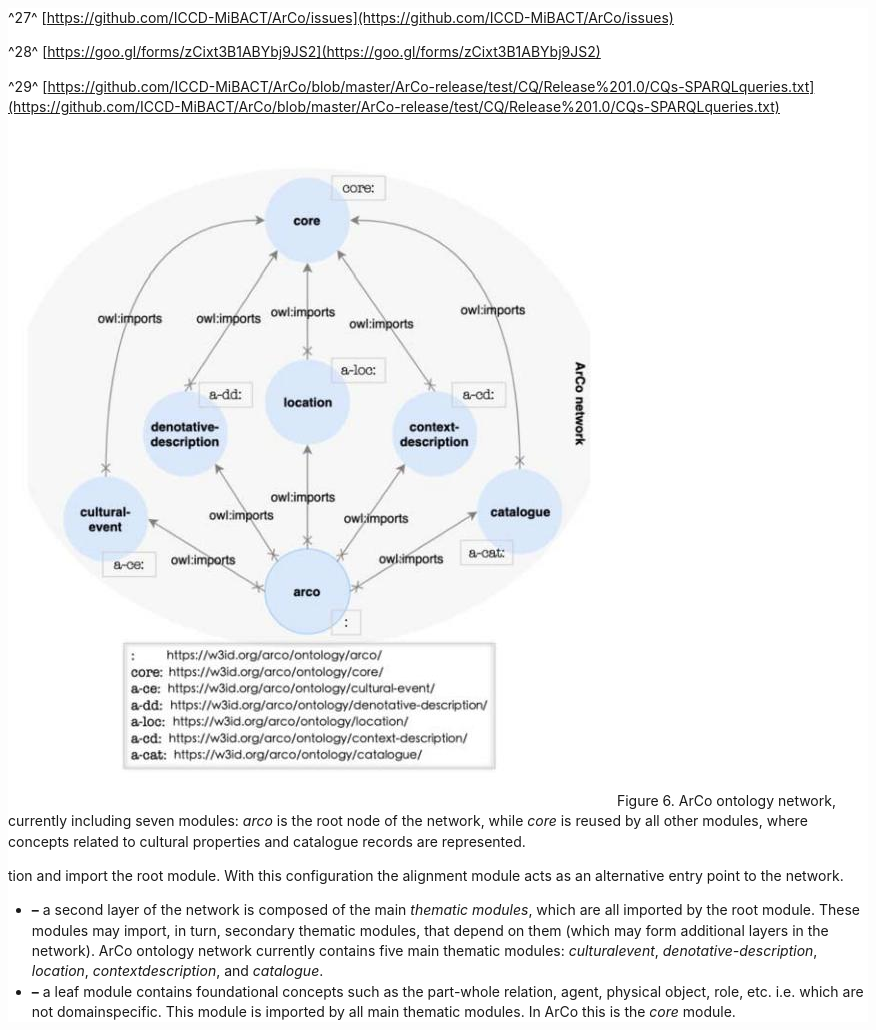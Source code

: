 <a id="page-9-0"></a>^27^ [https://github.com/ICCD-MiBACT/ArCo/issues](https://github.com/ICCD-MiBACT/ArCo/issues)

<a id="page-9-2"></a><a id="page-9-1"></a>^28^ [https://goo.gl/forms/zCixt3B1ABYbj9JS2](https://goo.gl/forms/zCixt3B1ABYbj9JS2)

^29^ [https://github.com/ICCD-MiBACT/ArCo/blob/master/ArCo-release/test/CQ/Release%201.0/CQs-SPARQLqueries.txt](https://github.com/ICCD-MiBACT/ArCo/blob/master/ArCo-release/test/CQ/Release%201.0/CQs-SPARQLqueries.txt)

![This image displays the ARCO network, a graph illustrating ontology relationships. Nodes represent concepts (core, location, context description, etc.) and edges, labeled "owl:imports," indicate import relationships between ontologies. The graph shows how different ARCO ontologies interrelate, with a central "core" ontology importing information from specialized ontologies (cultural event, denotative description, etc.). URLs provided below specify the location of each ontology.](_page_10_Figure_1.jpeg)
<a id="page-10-0"></a>Figure 6. ArCo ontology network, currently including seven modules: *arco* is the root node of the network, while *core* is reused by all other modules, where concepts related to cultural properties and catalogue records are represented.

tion and import the root module. With this configuration the alignment module acts as an alternative entry point to the network.

- **–** a second layer of the network is composed of the main *thematic modules*, which are all imported by the root module. These modules may import, in turn, secondary thematic modules, that depend on them (which may form additional layers in the network). ArCo ontology network currently contains five main thematic modules: *culturalevent*, *denotative-description*, *location*, *contextdescription*, and *catalogue*.
- **–** a leaf module contains foundational concepts such as the part-whole relation, agent, physical object, role, etc. i.e. which are not domainspecific. This module is imported by all main thematic modules. In ArCo this is the *core* module.
